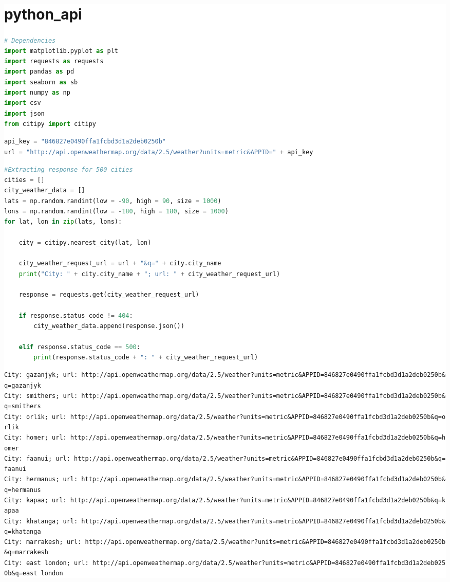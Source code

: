 # python_api


```python
# Dependencies
import matplotlib.pyplot as plt
import requests as requests
import pandas as pd
import seaborn as sb
import numpy as np
import csv
import json
from citipy import citipy
```


```python
api_key = "846827e0490ffa1fcbd3d1a2deb0250b"
url = "http://api.openweathermap.org/data/2.5/weather?units=metric&APPID=" + api_key
```


```python
#Extracting response for 500 cities
cities = [] 
city_weather_data = []
lats = np.random.randint(low = -90, high = 90, size = 1000)
lons = np.random.randint(low = -180, high = 180, size = 1000)
for lat, lon in zip(lats, lons):
    
    city = citipy.nearest_city(lat, lon)
    
    city_weather_request_url = url + "&q=" + city.city_name
    print("City: " + city.city_name + "; url: " + city_weather_request_url)
    
    response = requests.get(city_weather_request_url)
    
    if response.status_code != 404:
        city_weather_data.append(response.json())
        
    elif response.status_code == 500:
        print(response.status_code + ": " + city_weather_request_url)


```

    City: gazanjyk; url: http://api.openweathermap.org/data/2.5/weather?units=metric&APPID=846827e0490ffa1fcbd3d1a2deb0250b&q=gazanjyk
    City: smithers; url: http://api.openweathermap.org/data/2.5/weather?units=metric&APPID=846827e0490ffa1fcbd3d1a2deb0250b&q=smithers
    City: orlik; url: http://api.openweathermap.org/data/2.5/weather?units=metric&APPID=846827e0490ffa1fcbd3d1a2deb0250b&q=orlik
    City: homer; url: http://api.openweathermap.org/data/2.5/weather?units=metric&APPID=846827e0490ffa1fcbd3d1a2deb0250b&q=homer
    City: faanui; url: http://api.openweathermap.org/data/2.5/weather?units=metric&APPID=846827e0490ffa1fcbd3d1a2deb0250b&q=faanui
    City: hermanus; url: http://api.openweathermap.org/data/2.5/weather?units=metric&APPID=846827e0490ffa1fcbd3d1a2deb0250b&q=hermanus
    City: kapaa; url: http://api.openweathermap.org/data/2.5/weather?units=metric&APPID=846827e0490ffa1fcbd3d1a2deb0250b&q=kapaa
    City: khatanga; url: http://api.openweathermap.org/data/2.5/weather?units=metric&APPID=846827e0490ffa1fcbd3d1a2deb0250b&q=khatanga
    City: marrakesh; url: http://api.openweathermap.org/data/2.5/weather?units=metric&APPID=846827e0490ffa1fcbd3d1a2deb0250b&q=marrakesh
    City: east london; url: http://api.openweathermap.org/data/2.5/weather?units=metric&APPID=846827e0490ffa1fcbd3d1a2deb0250b&q=east london